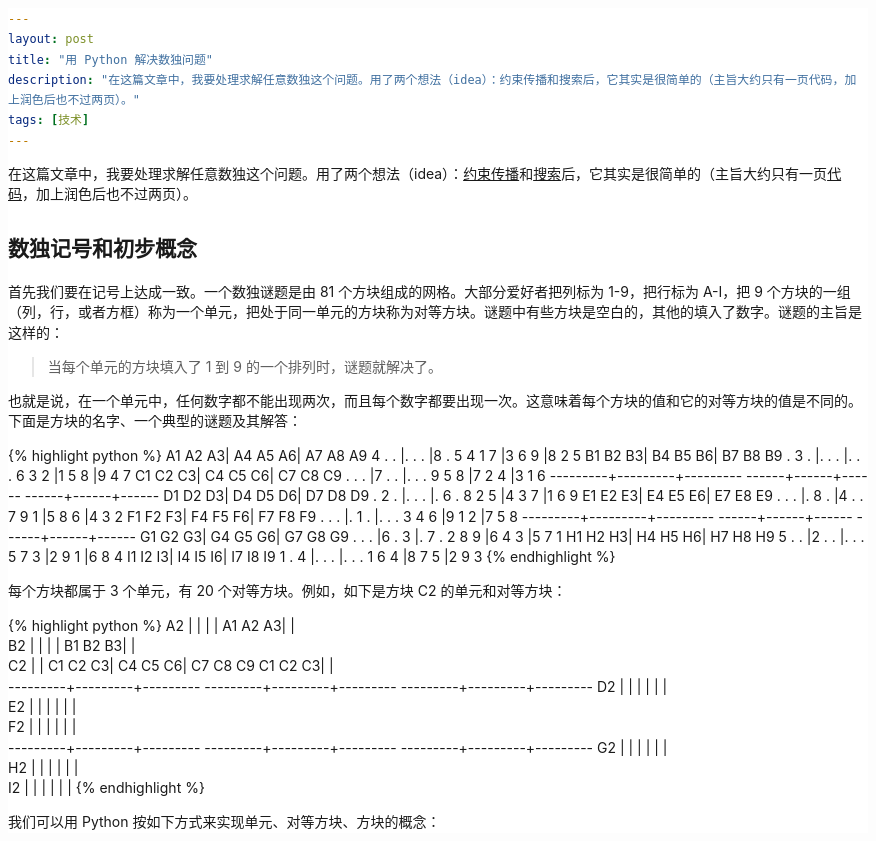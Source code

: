 ```yaml
---
layout: post
title: "用 Python 解决数独问题"
description: "在这篇文章中，我要处理求解任意数独这个问题。用了两个想法（idea）：约束传播和搜索后，它其实是很简单的（主旨大约只有一页代码，加上润色后也不过两页）。"
tags: [技术]
---
```


在这篇文章中，我要处理求解任意数独这个问题。用了两个想法（idea）：[约束传播](http://en.wikipedia.org/wiki/Constraint_satisfaction)和[搜索](http://en.wikipedia.org/wiki/Search_algorithm)后，它其实是很简单的（主旨大约只有一页[代码](http://norvig.com/sudopy.shtml)，加上润色后也不过两页）。

## 数独记号和初步概念

首先我们要在记号上达成一致。一个数独谜题是由 81 个方块组成的网格。大部分爱好者把列标为 1-9，把行标为 A-I，把 9 个方块的一组（列，行，或者方框）称为一个单元，把处于同一单元的方块称为对等方块。谜题中有些方块是空白的，其他的填入了数字。谜题的主旨是这样的：

> 当每个单元的方块填入了 1 到 9 的一个排列时，谜题就解决了。

也就是说，在一个单元中，任何数字都不能出现两次，而且每个数字都要出现一次。这意味着每个方块的值和它的对等方块的值是不同的。下面是方块的名字、一个典型的谜题及其解答：

{% highlight python %}
A1 A2 A3| A4 A5 A6| A7 A8 A9    4 . . |. . . |8 . 5     4 1 7 |3 6 9 |8 2 5 
 B1 B2 B3| B4 B5 B6| B7 B8 B9    . 3 . |. . . |. . .     6 3 2 |1 5 8 |9 4 7
 C1 C2 C3| C4 C5 C6| C7 C8 C9    . . . |7 . . |. . .     9 5 8 |7 2 4 |3 1 6 
---------+---------+---------    ------+------+------    ------+------+------
 D1 D2 D3| D4 D5 D6| D7 D8 D9    . 2 . |. . . |. 6 .     8 2 5 |4 3 7 |1 6 9 
 E1 E2 E3| E4 E5 E6| E7 E8 E9    . . . |. 8 . |4 . .     7 9 1 |5 8 6 |4 3 2 
 F1 F2 F3| F4 F5 F6| F7 F8 F9    . . . |. 1 . |. . .     3 4 6 |9 1 2 |7 5 8 
---------+---------+---------    ------+------+------    ------+------+------
 G1 G2 G3| G4 G5 G6| G7 G8 G9    . . . |6 . 3 |. 7 .     2 8 9 |6 4 3 |5 7 1 
 H1 H2 H3| H4 H5 H6| H7 H8 H9    5 . . |2 . . |. . .     5 7 3 |2 9 1 |6 8 4 
 I1 I2 I3| I4 I5 I6| I7 I8 I9    1 . 4 |. . . |. . .     1 6 4 |8 7 5 |2 9 3
{% endhighlight %}

每个方块都属于 3 个单元，有 20 个对等方块。例如，如下是方块 C2 的单元和对等方块：

{% highlight python %}
    A2   |         |                    |         |            A1 A2 A3|         |         
    B2   |         |                    |         |            B1 B2 B3|         |         
    C2   |         |            C1 C2 C3| C4 C5 C6| C7 C8 C9   C1 C2 C3|         |         
---------+---------+---------  ---------+---------+---------  ---------+---------+---------
    D2   |         |                    |         |                    |         |         
    E2   |         |                    |         |                    |         |         
    F2   |         |                    |         |                    |         |         
---------+---------+---------  ---------+---------+---------  ---------+---------+---------
    G2   |         |                    |         |                    |         |         
    H2   |         |                    |         |                    |         |         
    I2   |         |                    |         |                    |         |
{% endhighlight %}

我们可以用 Python 按如下方式来实现单元、对等方块、方块的概念：
